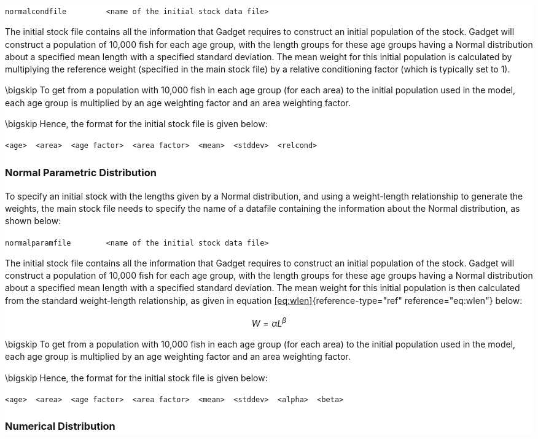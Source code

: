     normalcondfile         <name of the initial stock data file>

The initial stock file contains all the information that Gadget requires
to construct an initial population of the stock. Gadget will construct a
population of 10,000 fish for each age group, with the length groups for
these age groups having a Normal distribution about a specified mean
length with a specified standard deviation. The mean weight for this
initial population is calculated by multiplying the reference weight
(specified in the main stock file) by a relative conditioning factor
(which is typically set to 1).

\bigskip
To get from a population with 10,000 fish in each age group (for each
area) to the initial population used in the model, each age group is
multiplied by an age weighting factor and an area weighting factor.

\bigskip
Hence, the format for the initial stock file is given below:

    <age>  <area>  <age factor>  <area factor>  <mean>  <stddev>  <relcond>

### Normal Parametric Distribution

To specify an initial stock with the lengths given by a Normal
distribution, and using a weight-length relationship to generate the
weights, the main stock file needs to specify the name of a datafile
containing the information about the Normal distribution, as shown
below:

    normalparamfile        <name of the initial stock data file>

The initial stock file contains all the information that Gadget requires
to construct an initial population of the stock. Gadget will construct a
population of 10,000 fish for each age group, with the length groups for
these age groups having a Normal distribution about a specified mean
length with a specified standard deviation. The mean weight for this
initial population is then calculated from the standard weight-length
relationship, as given in
equation [\[eq:wlen\]](#eq:wlen){reference-type="ref"
reference="eq:wlen"} below:

$$\label{eq:wlen}
W = \alpha L^{\beta}$$

\bigskip
To get from a population with 10,000 fish in each age group (for each
area) to the initial population used in the model, each age group is
multiplied by an age weighting factor and an area weighting factor.

\bigskip
Hence, the format for the initial stock file is given below:

    <age>  <area>  <age factor>  <area factor>  <mean>  <stddev>  <alpha>  <beta>

### Numerical Distribution
